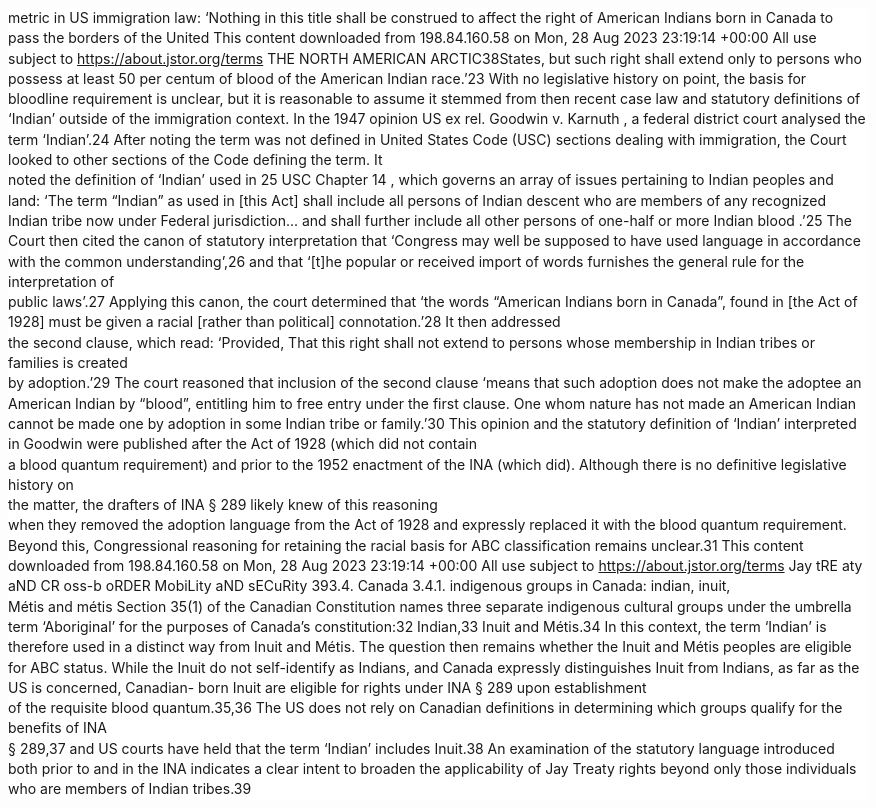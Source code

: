 metric in US immigration law:
‘Nothing in this title shall be construed to affect the right of 
American Indians born in Canada to pass the borders of the United 
This content downloaded from 198.84.160.58 on Mon, 28 Aug 2023 23:19:14 +00:00 
All use subject to https://about.jstor.org/terms THE NORTH AMERICAN ARCTIC38States, but such right shall extend only to persons who possess at 
least 50 per centum of blood of the American Indian race.’23
With no legislative history on point, the basis for bloodline requirement 
is unclear, but it is reasonable to assume it stemmed from then recent 
case law and statutory definitions of ‘Indian’ outside of the immigration 
context. In the 1947 opinion  US ex rel. Goodwin v. Karnuth , a federal 
district court analysed the term ‘Indian’.24 After noting the term was not 
defined in United States Code (USC) sections dealing with immigration, 
the Court looked to other sections of the Code defining the term. It  
noted the definition of ‘Indian’ used in 25 USC Chapter 14 , which governs 
an array of issues pertaining to Indian peoples and land: ‘The term 
“Indian” as used in [this Act] shall include all persons of Indian descent 
who are members of any recognized Indian tribe now under Federal 
jurisdiction... and shall further include all other persons of one-half or more 
Indian blood .’25
The Court then cited the canon of statutory interpretation that 
‘Congress may well be supposed to have used language in accordance 
with the common understanding’,26 and that ‘[t]he popular or received 
import of words furnishes the general rule for the interpretation of  
public laws’.27
Applying this canon, the court determined that ‘the words 
“American Indians born in Canada”, found in [the Act of 1928] must be 
given a racial [rather than political] connotation.’28 It then addressed  
the second clause, which read: ‘Provided, That this right shall not extend 
to persons whose membership in Indian tribes or families is created  
by adoption.’29 The court reasoned that inclusion of the second clause 
‘means that such adoption does not make the adoptee an American 
Indian by “blood”, entitling him to free entry under the first clause. One 
whom nature has not made an American Indian cannot be made one by 
adoption in some Indian tribe or family.’30
This opinion and the statutory definition of ‘Indian’ interpreted in 
Goodwin  were published after the Act of 1928 (which did not contain  
a blood quantum requirement) and prior to the 1952 enactment of the 
INA (which did). Although there is no definitive legislative history on  
the matter, the drafters of INA § 289 likely knew of this reasoning  
when they removed the adoption language from the Act of 1928 and 
expressly replaced it with the blood quantum requirement. Beyond this, 
Congressional reasoning for retaining the racial basis for ABC classification 
remains unclear.31
This content downloaded from 198.84.160.58 on Mon, 28 Aug 2023 23:19:14 +00:00 
All use subject to https://about.jstor.org/terms Jay tRE aty aND CR oss-b oRDER MobiLity aND sECuRity 393.4.  Canada
3.4.1.  indigenous groups in Canada: indian, inuit,  
Métis and métis
Section 35(1) of the Canadian Constitution names three separate 
indigenous cultural groups under the umbrella term ‘Aboriginal’ for the 
purposes of Canada’s constitution:32 Indian,33 Inuit and Métis.34 In this 
context, the term ‘Indian’ is therefore used in a distinct way from Inuit 
and Métis. The question then remains whether the Inuit and Métis 
peoples are eligible for ABC status.
While the Inuit do not self-identify as Indians, and Canada expressly 
distinguishes Inuit from Indians, as far as the US is concerned, Canadian-
born Inuit are eligible for rights under INA § 289 upon establishment  
of the requisite blood quantum.35,36 The US does not rely on Canadian 
definitions in determining which groups qualify for the benefits of INA  
§ 289,37 and US courts have held that the term ‘Indian’ includes Inuit.38 
An examination of the statutory language introduced both prior to and in 
the INA indicates a clear intent to broaden the applicability of Jay Treaty 
rights beyond only those individuals who are members of Indian tribes.39 